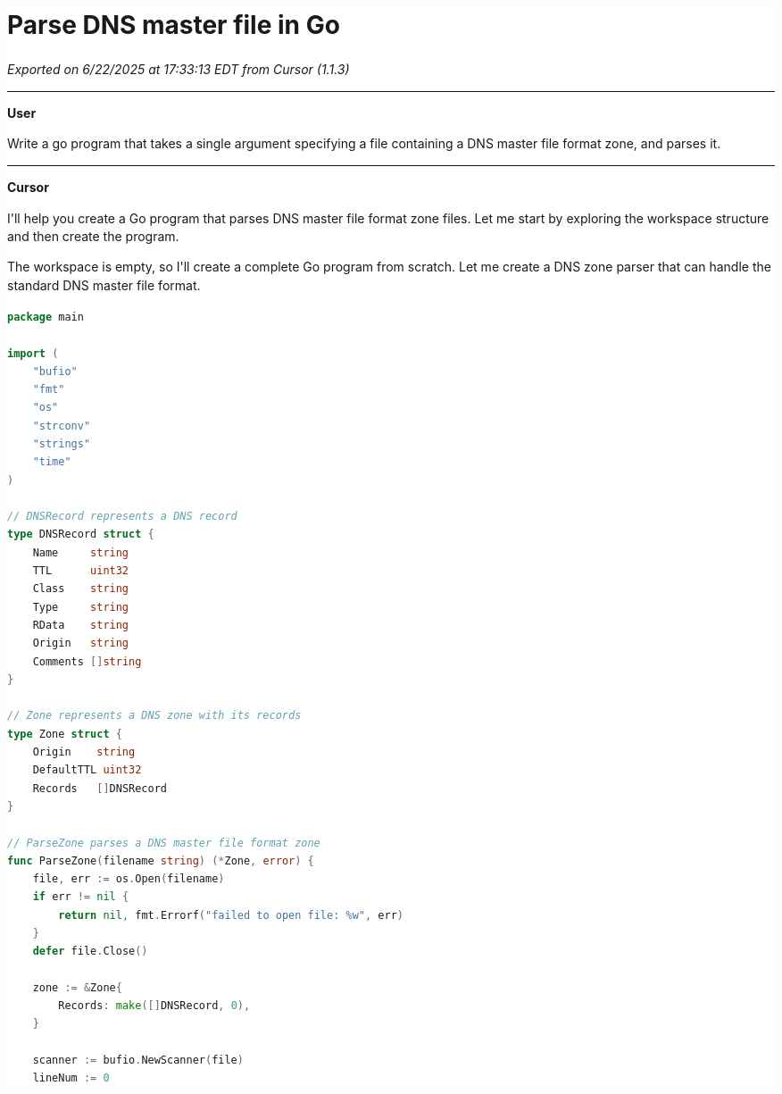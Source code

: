 # Parse DNS master file in Go
_Exported on 6/22/2025 at 17:33:13 EDT from Cursor (1.1.3)_

---

**User**

Write a go program that takes a single argument specifying a file containing a DNS master file format zone, and parses it.

---

**Cursor**

I'll help you create a Go program that parses DNS master file format zone files. Let me start by exploring the workspace structure and then create the program.


The workspace is empty, so I'll create a complete Go program from scratch. Let me create a DNS zone parser that can handle the standard DNS master file format.


```go
package main

import (
	"bufio"
	"fmt"
	"os"
	"strconv"
	"strings"
	"time"
)

// DNSRecord represents a DNS record
type DNSRecord struct {
	Name     string
	TTL      uint32
	Class    string
	Type     string
	RData    string
	Origin   string
	Comments []string
}

// Zone represents a DNS zone with its records
type Zone struct {
	Origin    string
	DefaultTTL uint32
	Records   []DNSRecord
}

// ParseZone parses a DNS master file format zone
func ParseZone(filename string) (*Zone, error) {
	file, err := os.Open(filename)
	if err != nil {
		return nil, fmt.Errorf("failed to open file: %w", err)
	}
	defer file.Close()

	zone := &Zone{
		Records: make([]DNSRecord, 0),
	}

	scanner := bufio.NewScanner(file)
	lineNum := 0
```